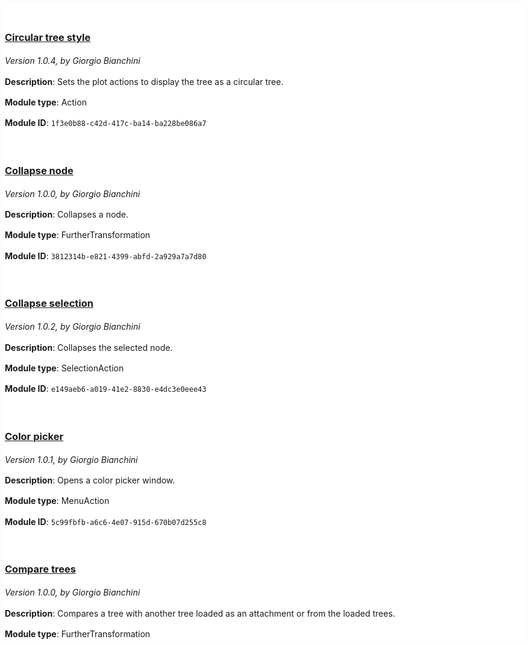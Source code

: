 <br />

### [Circular tree style](1f3e0b88-c42d-417c-ba14-ba228be086a7)

_Version 1.0.4, by Giorgio Bianchini_

**Description**: Sets the plot actions to display the tree as a circular tree.

**Module type**: Action

**Module ID**: `1f3e0b88-c42d-417c-ba14-ba228be086a7`

<br />

### [Collapse node](3812314b-e821-4399-abfd-2a929a7a7d80)

_Version 1.0.0, by Giorgio Bianchini_

**Description**: Collapses a node.

**Module type**: FurtherTransformation

**Module ID**: `3812314b-e821-4399-abfd-2a929a7a7d80`

<br />

### [Collapse selection](e149aeb6-a019-41e2-8830-e4dc3e0eee43)

_Version 1.0.2, by Giorgio Bianchini_

**Description**: Collapses the selected node.

**Module type**: SelectionAction

**Module ID**: `e149aeb6-a019-41e2-8830-e4dc3e0eee43`

<br />

### [Color picker](5c99fbfb-a6c6-4e07-915d-670b07d255c8)

_Version 1.0.1, by Giorgio Bianchini_

**Description**: Opens a color picker window.

**Module type**: MenuAction

**Module ID**: `5c99fbfb-a6c6-4e07-915d-670b07d255c8`

<br />

### [Compare trees](36ca9f8c-25b2-4b2b-aa16-308227788e5d)

_Version 1.0.0, by Giorgio Bianchini_

**Description**: Compares a tree with another tree loaded as an attachment or from the loaded trees.

**Module type**: FurtherTransformation
